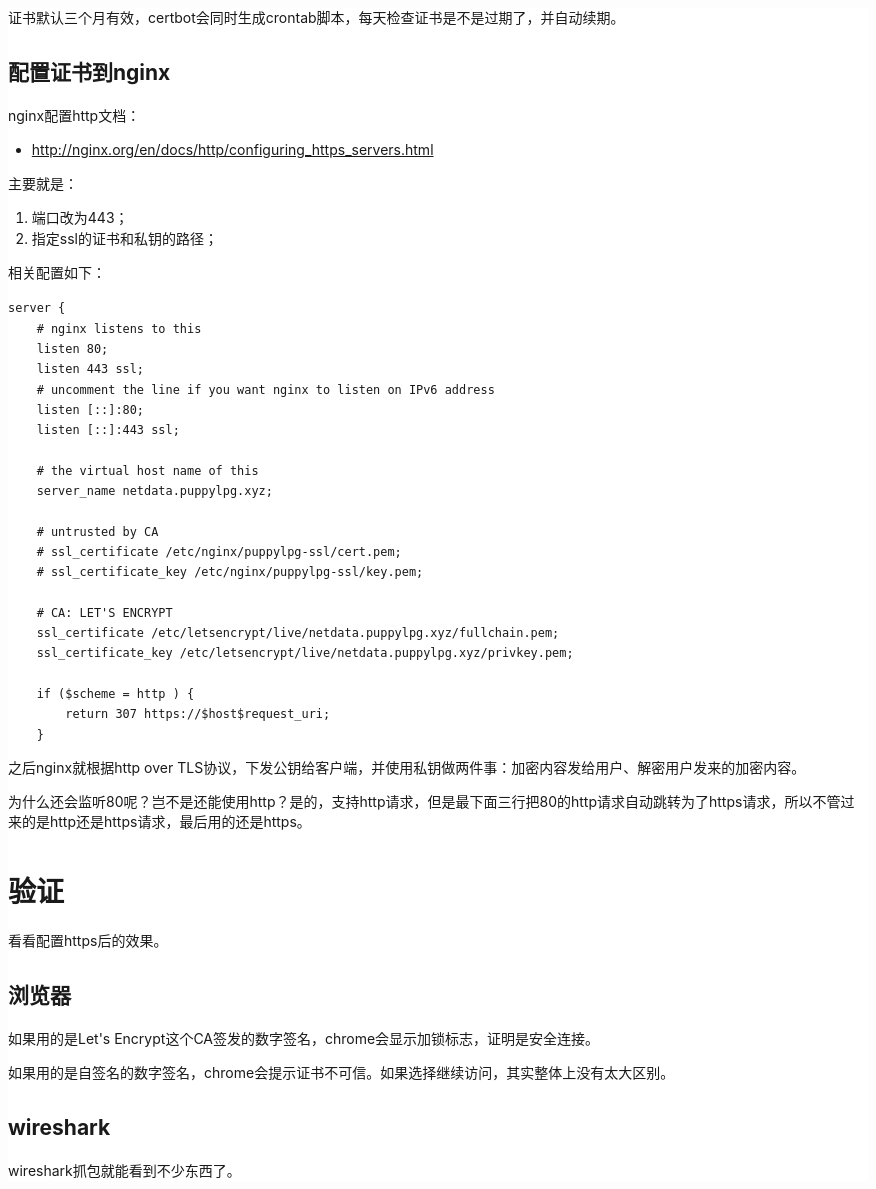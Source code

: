 证书默认三个月有效，certbot会同时生成crontab脚本，每天检查证书是不是过期了，并自动续期。

## 配置证书到nginx
nginx配置http文档：
- http://nginx.org/en/docs/http/configuring_https_servers.html

主要就是：
1. 端口改为443；
2. 指定ssl的证书和私钥的路径；

相关配置如下：
```
server {
    # nginx listens to this
    listen 80;
    listen 443 ssl;
    # uncomment the line if you want nginx to listen on IPv6 address
    listen [::]:80;
    listen [::]:443 ssl;

    # the virtual host name of this
    server_name netdata.puppylpg.xyz;

    # untrusted by CA
    # ssl_certificate /etc/nginx/puppylpg-ssl/cert.pem;
    # ssl_certificate_key /etc/nginx/puppylpg-ssl/key.pem;

    # CA: LET'S ENCRYPT
    ssl_certificate /etc/letsencrypt/live/netdata.puppylpg.xyz/fullchain.pem;
    ssl_certificate_key /etc/letsencrypt/live/netdata.puppylpg.xyz/privkey.pem;
    
    if ($scheme = http ) {
        return 307 https://$host$request_uri;
    }
```

之后nginx就根据http over TLS协议，下发公钥给客户端，并使用私钥做两件事：加密内容发给用户、解密用户发来的加密内容。

为什么还会监听80呢？岂不是还能使用http？是的，支持http请求，但是最下面三行把80的http请求自动跳转为了https请求，所以不管过来的是http还是https请求，最后用的还是https。

# 验证
看看配置https后的效果。

## 浏览器
如果用的是Let's Encrypt这个CA签发的数字签名，chrome会显示加锁标志，证明是安全连接。

如果用的是自签名的数字签名，chrome会提示证书不可信。如果选择继续访问，其实整体上没有太大区别。

## wireshark
wireshark抓包就能看到不少东西了。

